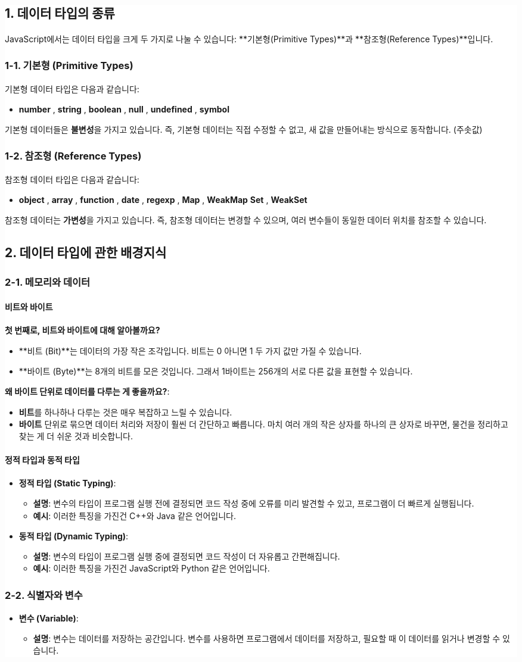 ## 1. 데이터 타입의 종류

JavaScript에서는 데이터 타입을 크게 두 가지로 나눌 수 있습니다: **기본형(Primitive Types)**과 **참조형(Reference Types)**입니다.

### 1-1. 기본형 (Primitive Types)

기본형 데이터 타입은 다음과 같습니다:

-   **number** , **string** , **boolean** , **null** , **undefined** , **symbol**

기본형 데이터들은 **불변성**을 가지고 있습니다. 즉, 기본형 데이터는 직접 수정할 수 없고, 새 값을 만들어내는 방식으로 동작합니다. (주솟값)

### 1-2. 참조형 (Reference Types)

참조형 데이터 타입은 다음과 같습니다:

-   **object** , **array** , **function** , **date** , **regexp** , **Map** , **WeakMap** **Set** , **WeakSet**

참조형 데이터는 **가변성**을 가지고 있습니다. 즉, 참조형 데이터는 변경할 수 있으며, 여러 변수들이 동일한 데이터 위치를 참조할 수 있습니다.

## 2. 데이터 타입에 관한 배경지식

### 2-1. 메모리와 데이터

#### 비트와 바이트

**첫 번째로, 비트와 바이트에 대해 알아볼까요?**

-   **비트 (Bit)**는 데이터의 가장 작은 조각입니다. 비트는 0 아니면 1 두 가지 값만 가질 수 있습니다.

-   **바이트 (Byte)**는 8개의 비트를 모은 것입니다. 그래서 1바이트는 256개의 서로 다른 값을 표현할 수 있습니다.

**왜 바이트 단위로 데이터를 다루는 게 좋을까요?**:

-   **비트**를 하나하나 다루는 것은 매우 복잡하고 느릴 수 있습니다.
-   **바이트** 단위로 묶으면 데이터 처리와 저장이 훨씬 더 간단하고 빠릅니다. 마치 여러 개의 작은 상자를 하나의 큰 상자로 바꾸면, 물건을 정리하고 찾는 게 더 쉬운 것과 비슷합니다.

#### 정적 타입과 동적 타입

-   **정적 타입 (Static Typing)**:

    -   **설명**: 변수의 타입이 프로그램 실행 전에 결정되면 코드 작성 중에 오류를 미리 발견할 수 있고, 프로그램이 더 빠르게 실행됩니다.
    -   **예시**: 이러한 특징을 가진건 C++와 Java 같은 언어입니다.

-   **동적 타입 (Dynamic Typing)**:

    -   **설명**: 변수의 타입이 프로그램 실행 중에 결정되면 코드 작성이 더 자유롭고 간편해집니다.
    -   **예시**: 이러한 특징을 가진건 JavaScript와 Python 같은 언어입니다.

### 2-2. 식별자와 변수

-   **변수 (Variable)**:

    -   **설명**: 변수는 데이터를 저장하는 공간입니다. 변수를 사용하면 프로그램에서 데이터를 저장하고, 필요할 때 이 데이터를 읽거나 변경할 수 있습니다.
